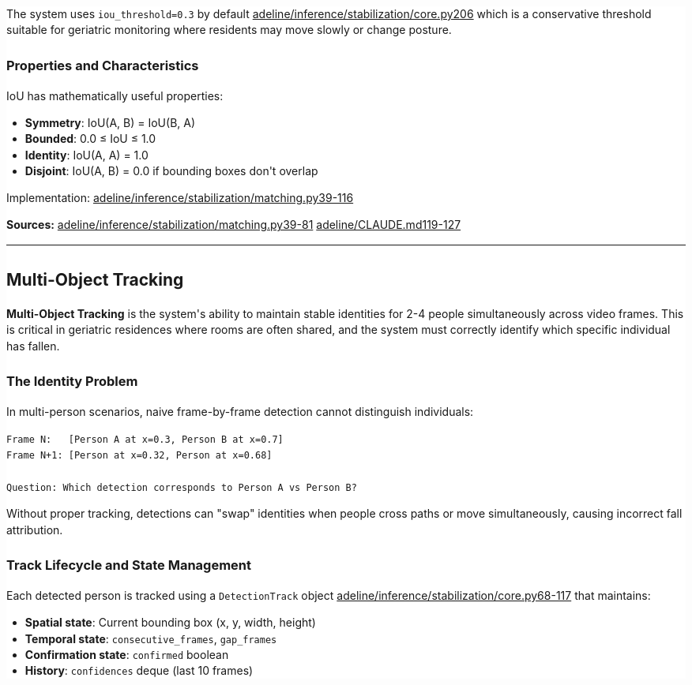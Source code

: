 The system uses `iou_threshold=0.3` by default [adeline/inference/stabilization/core.py206](https://github.com/acare7/kata-inference-251021-clean4/blob/a0662727/adeline/inference/stabilization/core.py#L206-L206) which is a conservative threshold suitable for geriatric monitoring where residents may move slowly or change posture.

### Properties and Characteristics

IoU has mathematically useful properties:

- **Symmetry**: IoU(A, B) = IoU(B, A)
- **Bounded**: 0.0 ≤ IoU ≤ 1.0
- **Identity**: IoU(A, A) = 1.0
- **Disjoint**: IoU(A, B) = 0.0 if bounding boxes don't overlap

Implementation: [adeline/inference/stabilization/matching.py39-116](https://github.com/acare7/kata-inference-251021-clean4/blob/a0662727/adeline/inference/stabilization/matching.py#L39-L116)

**Sources:** [adeline/inference/stabilization/matching.py39-81](https://github.com/acare7/kata-inference-251021-clean4/blob/a0662727/adeline/inference/stabilization/matching.py#L39-L81) [adeline/CLAUDE.md119-127](https://github.com/acare7/kata-inference-251021-clean4/blob/a0662727/adeline/CLAUDE.md#L119-L127)

---

## Multi-Object Tracking

**Multi-Object Tracking** is the system's ability to maintain stable identities for 2-4 people simultaneously across video frames. This is critical in geriatric residences where rooms are often shared, and the system must correctly identify which specific individual has fallen.

### The Identity Problem

In multi-person scenarios, naive frame-by-frame detection cannot distinguish individuals:

```
Frame N:   [Person A at x=0.3, Person B at x=0.7]
Frame N+1: [Person at x=0.32, Person at x=0.68]

Question: Which detection corresponds to Person A vs Person B?
```

Without proper tracking, detections can "swap" identities when people cross paths or move simultaneously, causing incorrect fall attribution.

### Track Lifecycle and State Management

Each detected person is tracked using a `DetectionTrack` object [adeline/inference/stabilization/core.py68-117](https://github.com/acare7/kata-inference-251021-clean4/blob/a0662727/adeline/inference/stabilization/core.py#L68-L117) that maintains:

- **Spatial state**: Current bounding box (x, y, width, height)
- **Temporal state**: `consecutive_frames`, `gap_frames`
- **Confirmation state**: `confirmed` boolean
- **History**: `confidences` deque (last 10 frames)
